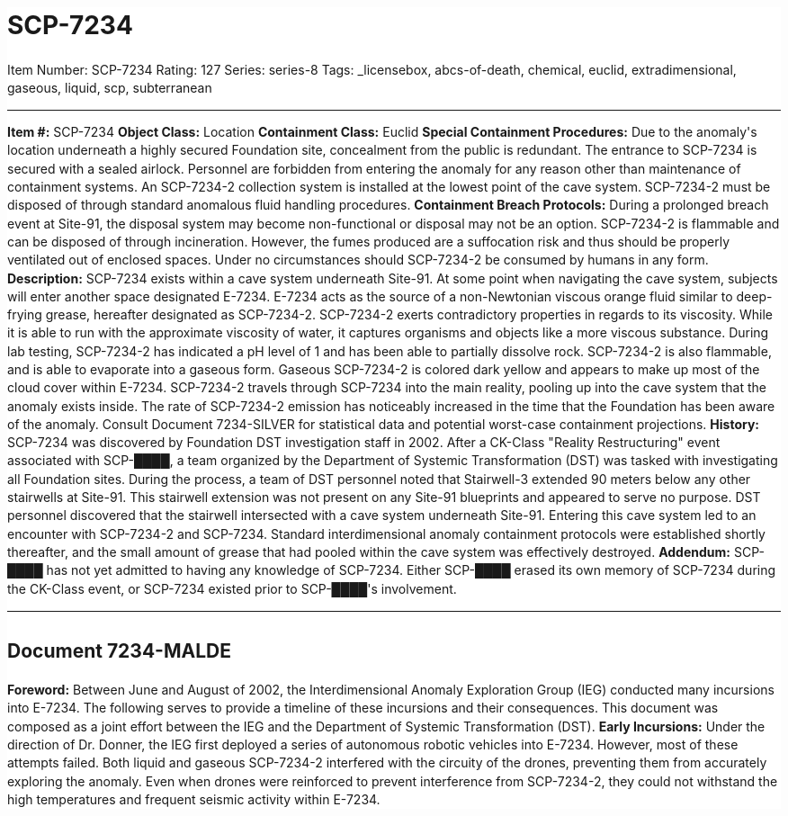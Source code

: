 # SCP-7234
Item Number: SCP-7234
Rating: 127
Series: series-8
Tags: _licensebox, abcs-of-death, chemical, euclid, extradimensional, gaseous, liquid, scp, subterranean

---

**Item #:** SCP-7234
**Object Class:** Location
**Containment Class:** Euclid
**Special Containment Procedures:** Due to the anomaly's location underneath a highly secured Foundation site, concealment from the public is redundant. The entrance to SCP-7234 is secured with a sealed airlock. Personnel are forbidden from entering the anomaly for any reason other than maintenance of containment systems.
An SCP-7234-2 collection system is installed at the lowest point of the cave system. SCP-7234-2 must be disposed of through standard anomalous fluid handling procedures.
**Containment Breach Protocols:** During a prolonged breach event at Site-91, the disposal system may become non-functional or disposal may not be an option. SCP-7234-2 is flammable and can be disposed of through incineration. However, the fumes produced are a suffocation risk and thus should be properly ventilated out of enclosed spaces.
Under no circumstances should SCP-7234-2 be consumed by humans in any form.
**Description:** SCP-7234 exists within a cave system underneath Site-91. At some point when navigating the cave system, subjects will enter another space designated E-7234. E-7234 acts as the source of a non-Newtonian viscous orange fluid similar to deep-frying grease, hereafter designated as SCP-7234-2.
SCP-7234-2 exerts contradictory properties in regards to its viscosity. While it is able to run with the approximate viscosity of water, it captures organisms and objects like a more viscous substance. During lab testing, SCP-7234-2 has indicated a pH level of 1 and has been able to partially dissolve rock. SCP-7234-2 is also flammable, and is able to evaporate into a gaseous form. Gaseous SCP-7234-2 is colored dark yellow and appears to make up most of the cloud cover within E-7234.
SCP-7234-2 travels through SCP-7234 into the main reality, pooling up into the cave system that the anomaly exists inside. The rate of SCP-7234-2 emission has noticeably increased in the time that the Foundation has been aware of the anomaly. Consult Document 7234-SILVER for statistical data and potential worst-case containment projections.
**History:** SCP-7234 was discovered by Foundation DST investigation staff in 2002. After a CK-Class "Reality Restructuring" event associated with SCP-████, a team organized by the Department of Systemic Transformation (DST) was tasked with investigating all Foundation sites. During the process, a team of DST personnel noted that Stairwell-3 extended 90 meters below any other stairwells at Site-91. This stairwell extension was not present on any Site-91 blueprints and appeared to serve no purpose.
DST personnel discovered that the stairwell intersected with a cave system underneath Site-91. Entering this cave system led to an encounter with SCP-7234-2 and SCP-7234. Standard interdimensional anomaly containment protocols were established shortly thereafter, and the small amount of grease that had pooled within the cave system was effectively destroyed.
**Addendum:** SCP-████ has not yet admitted to having any knowledge of SCP-7234. Either SCP-████ erased its own memory of SCP-7234 during the CK-Class event, or SCP-7234 existed prior to SCP-████'s involvement.
* * *
**Document 7234-MALDE**  
---  
**Foreword:** Between June and August of 2002, the Interdimensional Anomaly Exploration Group (IEG) conducted many incursions into E-7234. The following serves to provide a timeline of these incursions and their consequences. This document was composed as a joint effort between the IEG and the Department of Systemic Transformation (DST).
**Early Incursions:** Under the direction of Dr. Donner, the IEG first deployed a series of autonomous robotic vehicles into E-7234. However, most of these attempts failed. Both liquid and gaseous SCP-7234-2 interfered with the circuity of the drones, preventing them from accurately exploring the anomaly. Even when drones were reinforced to prevent interference from SCP-7234-2, they could not withstand the high temperatures and frequent seismic activity within E-7234.